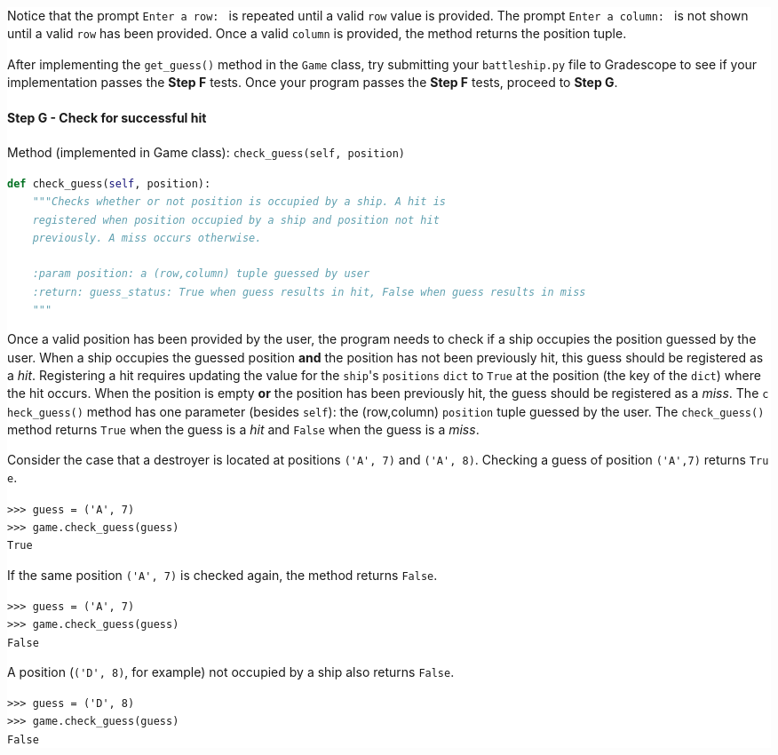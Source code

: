 Notice that the prompt `Enter a row: ` is repeated until a valid `row` value is provided. The prompt `Enter a column: ` is not shown until a valid `row` has been provided. Once a valid `column` is provided, the method returns the position tuple.

After implementing the `get_guess()` method in the `Game` class, try submitting your `battleship.py` file to Gradescope to see if your implementation passes the **Step F** tests. Once your program passes the **Step F** tests, proceed to **Step G**.

<a name="stepG"></a>
#### Step G - Check for successful hit

Method (implemented in Game class): `check_guess(self, position)`

```python
def check_guess(self, position):
    """Checks whether or not position is occupied by a ship. A hit is
    registered when position occupied by a ship and position not hit
    previously. A miss occurs otherwise.

    :param position: a (row,column) tuple guessed by user
    :return: guess_status: True when guess results in hit, False when guess results in miss
    """
```

Once a valid position has been provided by the user, the program needs to check if a ship occupies the position guessed by the user. When a ship occupies the guessed position **and** the position has not been previously hit, this guess should be registered as a *hit*. Registering a hit requires updating the value for the `ship`'s `positions` `dict` to `True` at the position (the key of the `dict`) where the hit occurs. When the position is empty **or** the position has been previously hit, the guess should be registered as a *miss*. The `check_guess()` method has one parameter (besides `self`): the (row,column) `position` tuple guessed by the user. The `check_guess()` method returns `True` when the guess is a *hit* and `False` when the guess is a *miss*.

Consider the case that a destroyer is located at positions `('A', 7)` and `('A', 8)`. Checking a guess of position `('A',7)` returns `True`.

```out
>>> guess = ('A', 7)
>>> game.check_guess(guess)
True
```

If the same position `('A', 7)` is checked again, the method returns `False`.

```out
>>> guess = ('A', 7)
>>> game.check_guess(guess)
False
```

A position (`('D', 8)`, for example) not occupied by a ship also returns `False`.

```out
>>> guess = ('D', 8)
>>> game.check_guess(guess)
False
```
